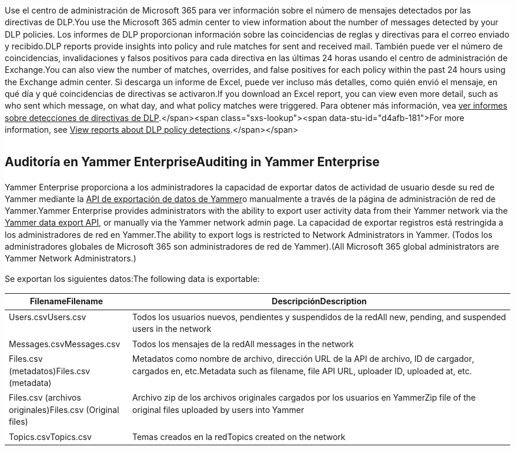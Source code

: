 <span data-ttu-id="d4afb-177">Use el centro de administración de Microsoft 365 para ver información sobre el número de mensajes detectados por las directivas de DLP.</span><span class="sxs-lookup"><span data-stu-id="d4afb-177">You use the Microsoft 365 admin center to view information about the number of messages detected by your DLP policies.</span></span> <span data-ttu-id="d4afb-178">Los informes de DLP proporcionan información sobre las coincidencias de reglas y directivas para el correo enviado y recibido.</span><span class="sxs-lookup"><span data-stu-id="d4afb-178">DLP reports provide insights into policy and rule matches for sent and received mail.</span></span> <span data-ttu-id="d4afb-179">También puede ver el número de coincidencias, invalidaciones y falsos positivos para cada directiva en las últimas 24 horas usando el centro de administración de Exchange.</span><span class="sxs-lookup"><span data-stu-id="d4afb-179">You can also view the number of matches, overrides, and false positives for each policy within the past 24 hours using the Exchange admin center.</span></span> <span data-ttu-id="d4afb-180">Si descarga un informe de Excel, puede ver incluso más detalles, como quién envió el mensaje, en qué día y qué coincidencias de directivas se activaron.</span><span class="sxs-lookup"><span data-stu-id="d4afb-180">If you download an Excel report, you can view even more detail, such as who sent which message, on what day, and what policy matches were triggered.</span></span> <span data-ttu-id="d4afb-181">Para obtener más información, vea [ver informes sobre detecciones de directivas de DLP](https://docs.microsoft.com/previous-versions/exchange-server/exchange-150/jj889415(v=exchg.150)).</span><span class="sxs-lookup"><span data-stu-id="d4afb-181">For more information, see [View reports about DLP policy detections](https://docs.microsoft.com/previous-versions/exchange-server/exchange-150/jj889415(v=exchg.150)).</span></span>

## <a name="auditing-in-yammer-enterprise"></a><span data-ttu-id="d4afb-182">Auditoría en Yammer Enterprise</span><span class="sxs-lookup"><span data-stu-id="d4afb-182">Auditing in Yammer Enterprise</span></span>

<span data-ttu-id="d4afb-183">Yammer Enterprise proporciona a los administradores la capacidad de exportar datos de actividad de usuario desde su red de Yammer mediante la [API de exportación de datos de Yammer](https://support.office.com/article/export-data-from-yammer-enterprise-b303d8f3-007d-4ad4-81f8-54fb1ecfb3f2)o manualmente a través de la página de administración de red de Yammer.</span><span class="sxs-lookup"><span data-stu-id="d4afb-183">Yammer Enterprise provides administrators with the ability to export user activity data from their Yammer network via the [Yammer data export API](https://support.office.com/article/export-data-from-yammer-enterprise-b303d8f3-007d-4ad4-81f8-54fb1ecfb3f2), or manually via the Yammer network admin page.</span></span> <span data-ttu-id="d4afb-184">La capacidad de exportar registros está restringida a los administradores de red en Yammer.</span><span class="sxs-lookup"><span data-stu-id="d4afb-184">The ability to export logs is restricted to Network Administrators in Yammer.</span></span> <span data-ttu-id="d4afb-185">(Todos los administradores globales de Microsoft 365 son administradores de red de Yammer).</span><span class="sxs-lookup"><span data-stu-id="d4afb-185">(All Microsoft 365 global administrators are Yammer Network Administrators.)</span></span>

<span data-ttu-id="d4afb-186">Se exportan los siguientes datos:</span><span class="sxs-lookup"><span data-stu-id="d4afb-186">The following data is exportable:</span></span>

| <span data-ttu-id="d4afb-187">Filename</span><span class="sxs-lookup"><span data-stu-id="d4afb-187">Filename</span></span> | <span data-ttu-id="d4afb-188">Descripción</span><span class="sxs-lookup"><span data-stu-id="d4afb-188">Description</span></span> |
|----------------------------|-------------------------------------------------------------------------|
| <span data-ttu-id="d4afb-189">Users.csv</span><span class="sxs-lookup"><span data-stu-id="d4afb-189">Users.csv</span></span> | <span data-ttu-id="d4afb-190">Todos los usuarios nuevos, pendientes y suspendidos de la red</span><span class="sxs-lookup"><span data-stu-id="d4afb-190">All new, pending, and suspended users in the network</span></span> |
| <span data-ttu-id="d4afb-191">Messages.csv</span><span class="sxs-lookup"><span data-stu-id="d4afb-191">Messages.csv</span></span> | <span data-ttu-id="d4afb-192">Todos los mensajes de la red</span><span class="sxs-lookup"><span data-stu-id="d4afb-192">All messages in the network</span></span> |
| <span data-ttu-id="d4afb-193">Files.csv (metadatos)</span><span class="sxs-lookup"><span data-stu-id="d4afb-193">Files.csv (metadata)</span></span> | <span data-ttu-id="d4afb-194">Metadatos como nombre de archivo, dirección URL de la API de archivo, ID de cargador, cargados en, etc.</span><span class="sxs-lookup"><span data-stu-id="d4afb-194">Metadata such as filename, file API URL, uploader ID, uploaded at, etc.</span></span> |
| <span data-ttu-id="d4afb-195">Files.csv (archivos originales)</span><span class="sxs-lookup"><span data-stu-id="d4afb-195">Files.csv (Original files)</span></span> | <span data-ttu-id="d4afb-196">Archivo zip de los archivos originales cargados por los usuarios en Yammer</span><span class="sxs-lookup"><span data-stu-id="d4afb-196">Zip file of the original files uploaded by users into Yammer</span></span> |
| <span data-ttu-id="d4afb-197">Topics.csv</span><span class="sxs-lookup"><span data-stu-id="d4afb-197">Topics.csv</span></span> | <span data-ttu-id="d4afb-198">Temas creados en la red</span><span class="sxs-lookup"><span data-stu-id="d4afb-198">Topics created on the network</span></span> |